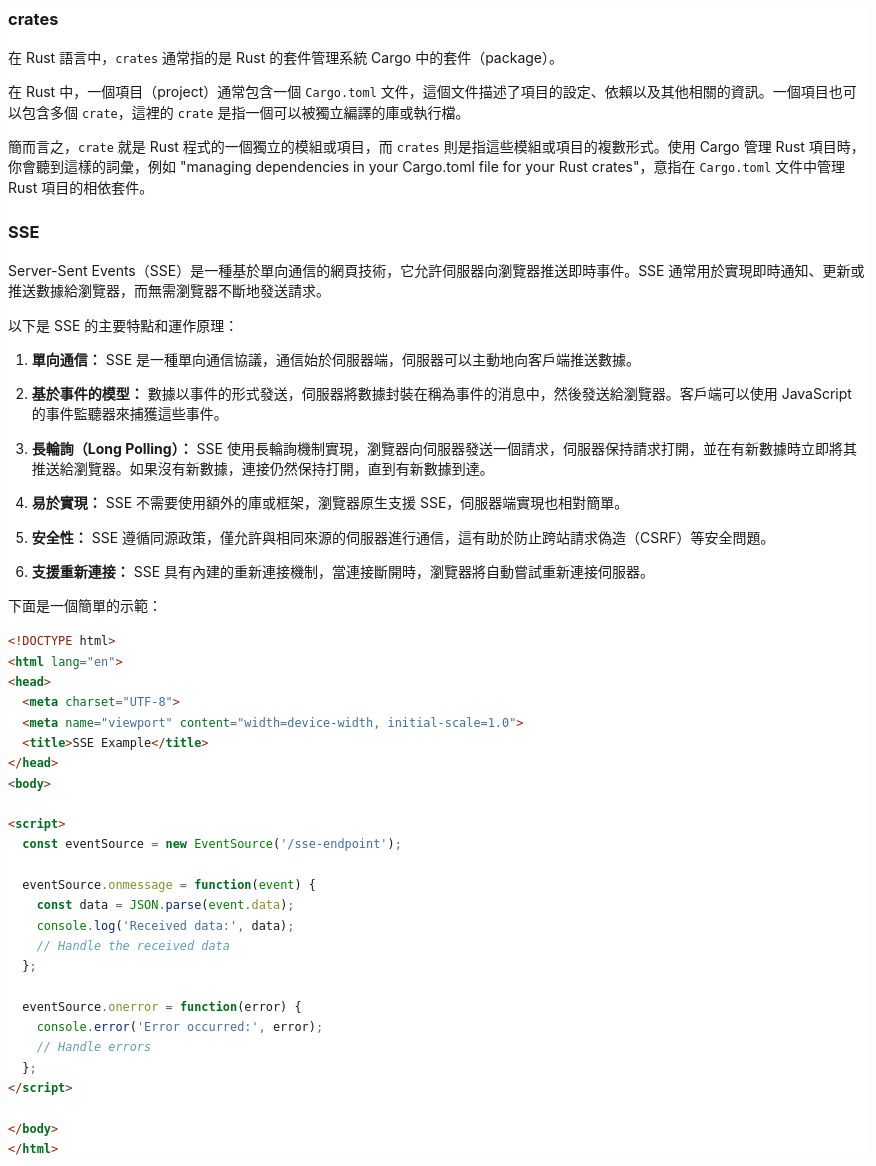 ### crates

在 Rust 語言中，`crates` 通常指的是 Rust 的套件管理系統 Cargo 中的套件（package）。

在 Rust 中，一個項目（project）通常包含一個 `Cargo.toml` 文件，這個文件描述了項目的設定、依賴以及其他相關的資訊。一個項目也可以包含多個 `crate`，這裡的 `crate` 是指一個可以被獨立編譯的庫或執行檔。

簡而言之，`crate` 就是 Rust 程式的一個獨立的模組或項目，而 `crates` 則是指這些模組或項目的複數形式。使用 Cargo 管理 Rust 項目時，你會聽到這樣的詞彙，例如 "managing dependencies in your Cargo.toml file for your Rust crates"，意指在 `Cargo.toml` 文件中管理 Rust 項目的相依套件。

### SSE

Server-Sent Events（SSE）是一種基於單向通信的網頁技術，它允許伺服器向瀏覽器推送即時事件。SSE 通常用於實現即時通知、更新或推送數據給瀏覽器，而無需瀏覽器不斷地發送請求。

以下是 SSE 的主要特點和運作原理：

1. **單向通信：** SSE 是一種單向通信協議，通信始於伺服器端，伺服器可以主動地向客戶端推送數據。

2. **基於事件的模型：** 數據以事件的形式發送，伺服器將數據封裝在稱為事件的消息中，然後發送給瀏覽器。客戶端可以使用 JavaScript 的事件監聽器來捕獲這些事件。

3. **長輪詢（Long Polling）：** SSE 使用長輪詢機制實現，瀏覽器向伺服器發送一個請求，伺服器保持請求打開，並在有新數據時立即將其推送給瀏覽器。如果沒有新數據，連接仍然保持打開，直到有新數據到達。

4. **易於實現：** SSE 不需要使用額外的庫或框架，瀏覽器原生支援 SSE，伺服器端實現也相對簡單。

5. **安全性：** SSE 遵循同源政策，僅允許與相同來源的伺服器進行通信，這有助於防止跨站請求偽造（CSRF）等安全問題。

6. **支援重新連接：** SSE 具有內建的重新連接機制，當連接斷開時，瀏覽器將自動嘗試重新連接伺服器。

下面是一個簡單的示範：

```html
<!DOCTYPE html>
<html lang="en">
<head>
  <meta charset="UTF-8">
  <meta name="viewport" content="width=device-width, initial-scale=1.0">
  <title>SSE Example</title>
</head>
<body>

<script>
  const eventSource = new EventSource('/sse-endpoint');

  eventSource.onmessage = function(event) {
    const data = JSON.parse(event.data);
    console.log('Received data:', data);
    // Handle the received data
  };

  eventSource.onerror = function(error) {
    console.error('Error occurred:', error);
    // Handle errors
  };
</script>

</body>
</html>
```
